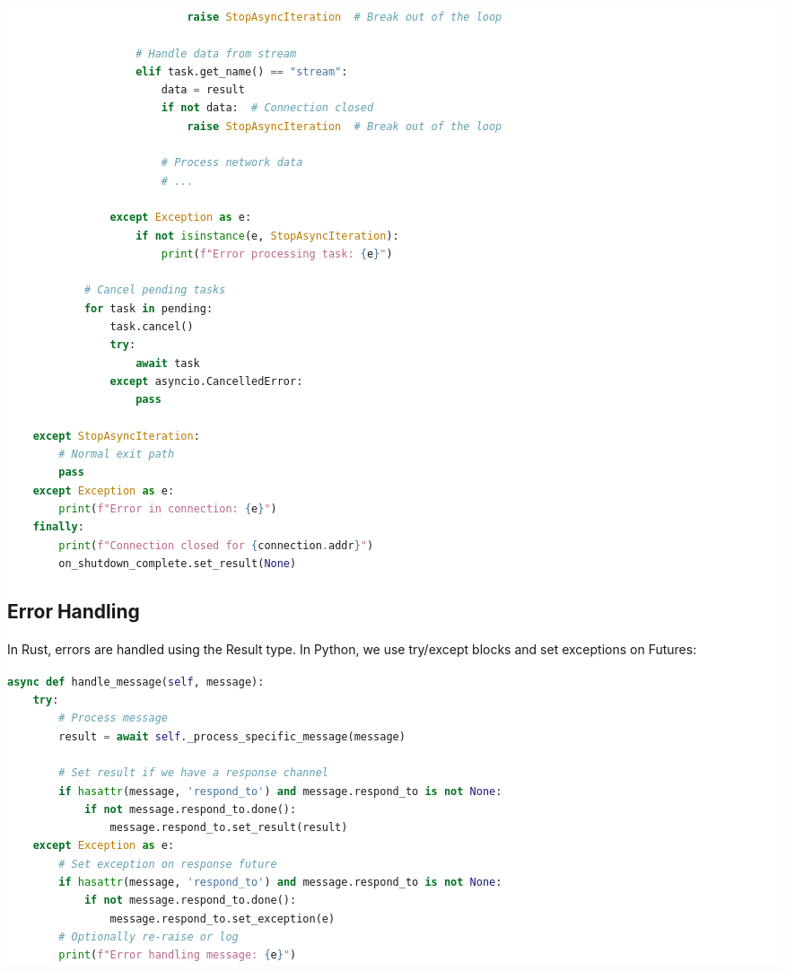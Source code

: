 ```python
                            raise StopAsyncIteration  # Break out of the loop
                    
                    # Handle data from stream
                    elif task.get_name() == "stream":
                        data = result
                        if not data:  # Connection closed
                            raise StopAsyncIteration  # Break out of the loop
                        
                        # Process network data
                        # ...
                
                except Exception as e:
                    if not isinstance(e, StopAsyncIteration):
                        print(f"Error processing task: {e}")
            
            # Cancel pending tasks
            for task in pending:
                task.cancel()
                try:
                    await task
                except asyncio.CancelledError:
                    pass
    
    except StopAsyncIteration:
        # Normal exit path
        pass
    except Exception as e:
        print(f"Error in connection: {e}")
    finally:
        print(f"Connection closed for {connection.addr}")
        on_shutdown_complete.set_result(None)
```

## Error Handling

In Rust, errors are handled using the Result type. In Python, we use try/except blocks and set exceptions on Futures:

```python
async def handle_message(self, message):
    try:
        # Process message
        result = await self._process_specific_message(message)
        
        # Set result if we have a response channel
        if hasattr(message, 'respond_to') and message.respond_to is not None:
            if not message.respond_to.done():
                message.respond_to.set_result(result)
    except Exception as e:
        # Set exception on response future
        if hasattr(message, 'respond_to') and message.respond_to is not None:
            if not message.respond_to.done():
                message.respond_to.set_exception(e)
        # Optionally re-raise or log
        print(f"Error handling message: {e}")
```
